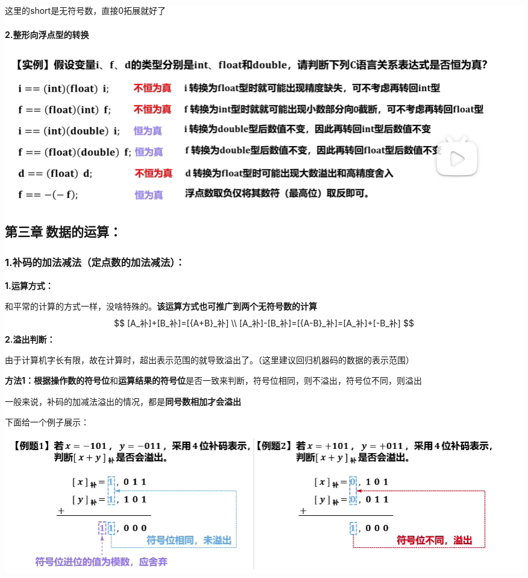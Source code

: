 这里的short是无符号数，直接0拓展就好了

#### 2.整形向浮点型的转换

![image-20250516183901803](./asset\image-20250516183901803.png)









## **第三章   数据的运算：**

### 1.补码的加法减法（定点数的加法减法）：

**1.运算方式：**

和平常的计算的方式一样，没啥特殊的。**该运算方式也可推广到两个无符号数的计算**
$$
[A_补]+[B_补]=[{A+B}_补]
\\
[A_补]-[B_补]=[{A-B}_补]=[A_补]+[-B_补]
$$
**2.溢出判断：**

由于计算机字长有限，故在计算时，超出表示范围的就导致溢出了。（这里建议回归机器码的数据的表示范围）

**方法1：**根据**操作数的符号位**和**运算结果的符号位**是否一致来判断，符号位相同，则不溢出，符号位不同，则溢出

一般来说，补码的加减法溢出的情况，都是**同号数相加才会溢出**

下面给一个例子展示：

![image-20250516191017195](./asset\image-20250516191017195.png)
